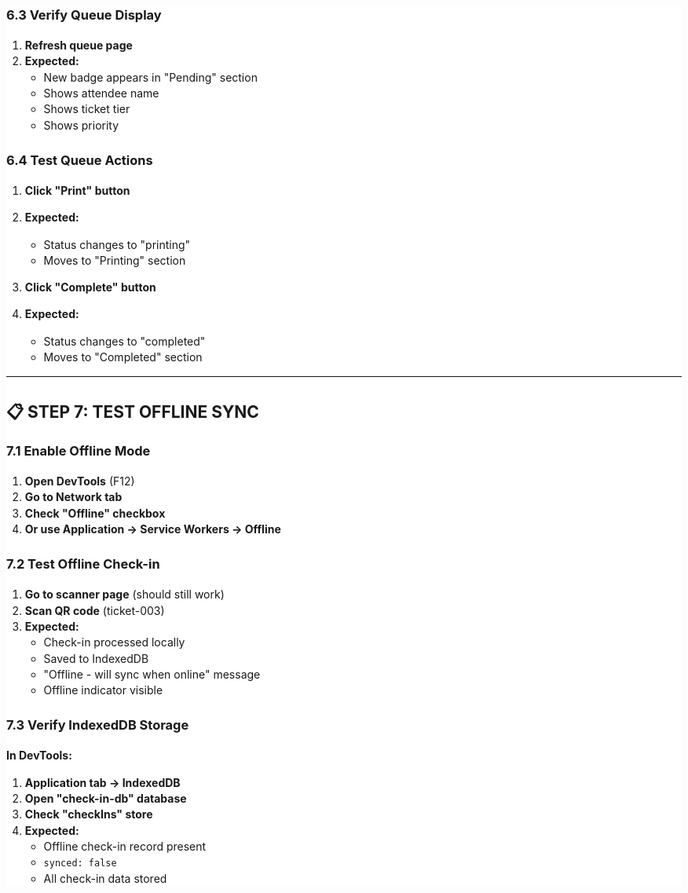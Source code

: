 ### **6.3 Verify Queue Display**

1. **Refresh queue page**
2. **Expected:**
   - New badge appears in "Pending" section
   - Shows attendee name
   - Shows ticket tier
   - Shows priority

### **6.4 Test Queue Actions**

1. **Click "Print" button**
2. **Expected:**
   - Status changes to "printing"
   - Moves to "Printing" section

3. **Click "Complete" button**
4. **Expected:**
   - Status changes to "completed"
   - Moves to "Completed" section

---

## 📋 **STEP 7: TEST OFFLINE SYNC**

### **7.1 Enable Offline Mode**

1. **Open DevTools** (F12)
2. **Go to Network tab**
3. **Check "Offline" checkbox**
4. **Or use Application → Service Workers → Offline**

### **7.2 Test Offline Check-in**

1. **Go to scanner page** (should still work)
2. **Scan QR code** (ticket-003)
3. **Expected:**
   - Check-in processed locally
   - Saved to IndexedDB
   - "Offline - will sync when online" message
   - Offline indicator visible

### **7.3 Verify IndexedDB Storage**

**In DevTools:**
1. **Application tab → IndexedDB**
2. **Open "check-in-db" database**
3. **Check "checkIns" store**
4. **Expected:**
   - Offline check-in record present
   - `synced: false`
   - All check-in data stored
